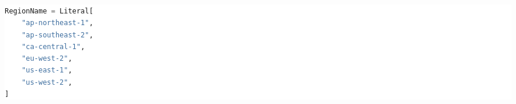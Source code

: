 ```python title="Definition"
RegionName = Literal[
    "ap-northeast-1",
    "ap-southeast-2",
    "ca-central-1",
    "eu-west-2",
    "us-east-1",
    "us-west-2",
]
```
